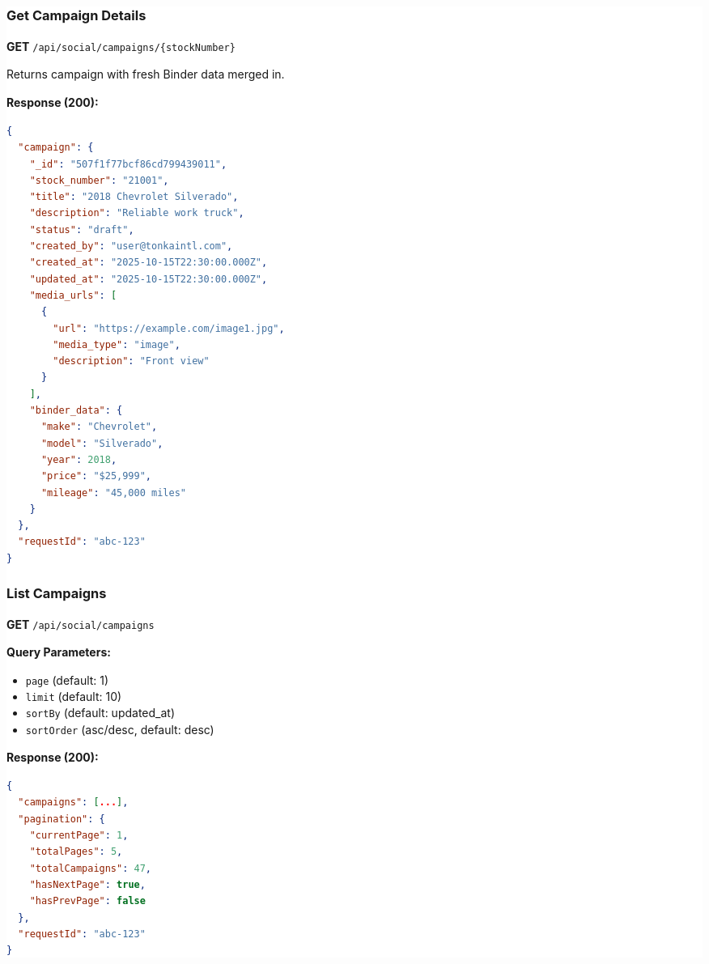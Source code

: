 ### Get Campaign Details

**GET** `/api/social/campaigns/{stockNumber}`

Returns campaign with fresh Binder data merged in.

**Response (200):**

```json
{
  "campaign": {
    "_id": "507f1f77bcf86cd799439011",
    "stock_number": "21001",
    "title": "2018 Chevrolet Silverado",
    "description": "Reliable work truck",
    "status": "draft",
    "created_by": "user@tonkaintl.com",
    "created_at": "2025-10-15T22:30:00.000Z",
    "updated_at": "2025-10-15T22:30:00.000Z",
    "media_urls": [
      {
        "url": "https://example.com/image1.jpg",
        "media_type": "image",
        "description": "Front view"
      }
    ],
    "binder_data": {
      "make": "Chevrolet",
      "model": "Silverado",
      "year": 2018,
      "price": "$25,999",
      "mileage": "45,000 miles"
    }
  },
  "requestId": "abc-123"
}
```

### List Campaigns

**GET** `/api/social/campaigns`

**Query Parameters:**

- `page` (default: 1)
- `limit` (default: 10)
- `sortBy` (default: updated_at)
- `sortOrder` (asc/desc, default: desc)

**Response (200):**

```json
{
  "campaigns": [...],
  "pagination": {
    "currentPage": 1,
    "totalPages": 5,
    "totalCampaigns": 47,
    "hasNextPage": true,
    "hasPrevPage": false
  },
  "requestId": "abc-123"
}
```
